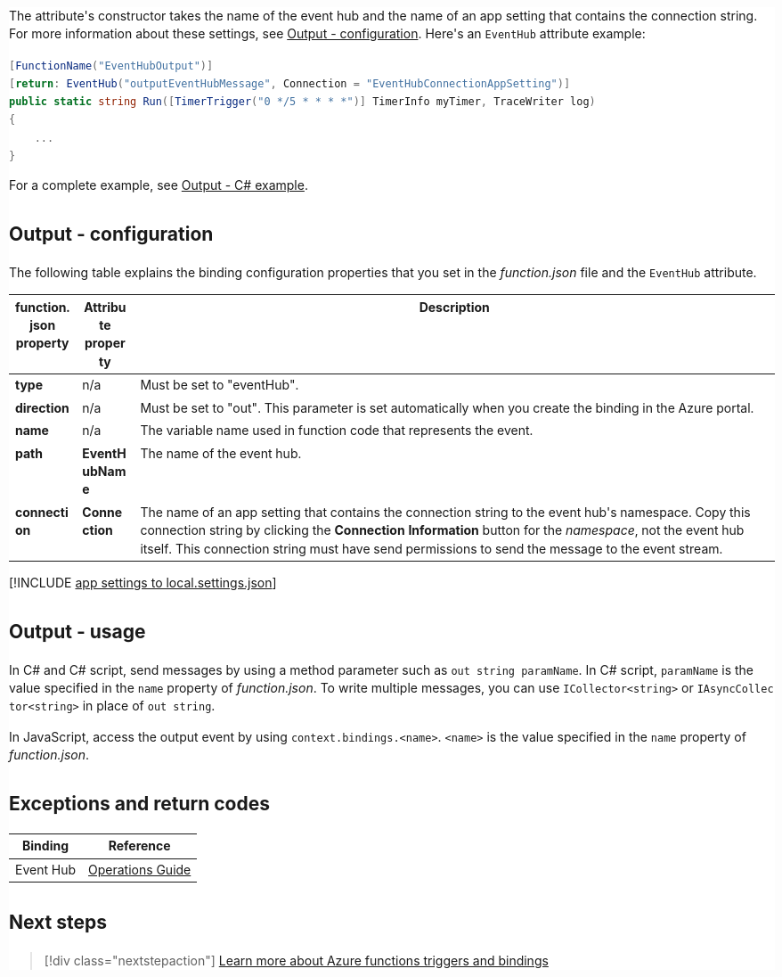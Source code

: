 The attribute's constructor takes the name of the event hub and the name of an app setting that contains the connection string. For more information about these settings, see [Output - configuration](#output---configuration). Here's an `EventHub` attribute example:

```csharp
[FunctionName("EventHubOutput")]
[return: EventHub("outputEventHubMessage", Connection = "EventHubConnectionAppSetting")]
public static string Run([TimerTrigger("0 */5 * * * *")] TimerInfo myTimer, TraceWriter log)
{
    ...
}
```

For a complete example, see [Output - C# example](#output---c-example).

## Output - configuration

The following table explains the binding configuration properties that you set in the *function.json* file and the `EventHub` attribute.

|function.json property | Attribute property |Description|
|---------|---------|----------------------|
|**type** | n/a | Must be set to "eventHub". |
|**direction** | n/a | Must be set to "out". This parameter is set automatically when you create the binding in the Azure portal. |
|**name** | n/a | The variable name used in function code that represents the event. | 
|**path** |**EventHubName** | The name of the event hub. | 
|**connection** |**Connection** | The name of an app setting that contains the connection string to the event hub's namespace. Copy this connection string by clicking the **Connection Information** button for the *namespace*, not the event hub itself. This connection string must have send permissions to send the message to the event stream.|

[!INCLUDE [app settings to local.settings.json](../../includes/functions-app-settings-local.md)]

## Output - usage

In C# and C# script, send messages by using a method parameter such as `out string paramName`. In C# script, `paramName` is the value specified in the `name` property of *function.json*. To write multiple messages, you can use `ICollector<string>` or
`IAsyncCollector<string>` in place of `out string`.

In JavaScript, access the output event by using `context.bindings.<name>`. `<name>` is the value specified in the `name` property of *function.json*.

## Exceptions and return codes

| Binding | Reference |
|---|---|
| Event Hub | [Operations Guide](https://docs.microsoft.com/rest/api/eventhub/publisher-policy-operations) |

## Next steps

> [!div class="nextstepaction"]
> [Learn more about Azure functions triggers and bindings](functions-triggers-bindings.md)
